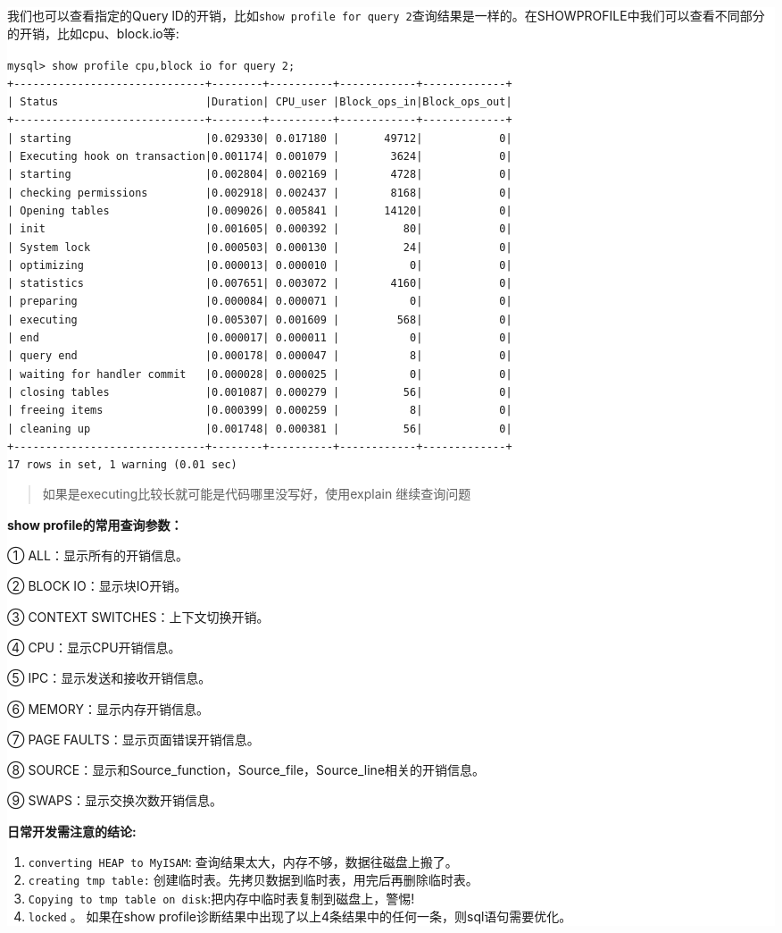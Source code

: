 

我们也可以查看指定的Query lD的开销，比如`show profile for query 2`查询结果是一样的。在SHOWPROFILE中我们可以查看不同部分的开销，比如cpu、block.io等:

```mysql
mysql> show profile cpu,block io for query 2;
+------------------------------+--------+----------+------------+-------------+
| Status                       |Duration| CPU_user |Block_ops_in|Block_ops_out|
+------------------------------+--------+----------+------------+-------------+
| starting                     |0.029330| 0.017180 |       49712|            0|
| Executing hook on transaction|0.001174| 0.001079 |        3624|            0|
| starting                     |0.002804| 0.002169 |        4728|            0|
| checking permissions         |0.002918| 0.002437 |        8168|            0|
| Opening tables               |0.009026| 0.005841 |       14120|            0|
| init                         |0.001605| 0.000392 |          80|            0|
| System lock                  |0.000503| 0.000130 |          24|            0|
| optimizing                   |0.000013| 0.000010 |           0|            0|
| statistics                   |0.007651| 0.003072 |        4160|            0|
| preparing                    |0.000084| 0.000071 |           0|            0|
| executing                    |0.005307| 0.001609 |         568|            0|
| end                          |0.000017| 0.000011 |           0|            0|
| query end                    |0.000178| 0.000047 |           8|            0|
| waiting for handler commit   |0.000028| 0.000025 |           0|            0|
| closing tables               |0.001087| 0.000279 |          56|            0|
| freeing items                |0.000399| 0.000259 |           8|            0|
| cleaning up                  |0.001748| 0.000381 |          56|            0|
+------------------------------+--------+----------+------------+-------------+
17 rows in set, 1 warning (0.01 sec)
```

> 如果是executing比较长就可能是代码哪里没写好，使用explain 继续查询问题

**show profile的常用查询参数：**

① ALL：显示所有的开销信息。 

② BLOCK IO：显示块IO开销。 

③ CONTEXT SWITCHES：上下文切换开销。 

④ CPU：显示CPU开销信息。 

⑤ IPC：显示发送和接收开销信息。 

⑥ MEMORY：显示内存开销信息。 

⑦ PAGE FAULTS：显示页面错误开销信息。 

⑧ SOURCE：显示和Source_function，Source_file，Source_line相关的开销信息。 

⑨ SWAPS：显示交换次数开销信息。  

**日常开发需注意的结论:**

1. `converting HEAP to MyISAM`: 查询结果太大，内存不够，数据往磁盘上搬了。
2. `creating tmp table:` 创建临时表。先拷贝数据到临时表，用完后再删除临时表。
3. `Copying to tmp table on disk`:把内存中临时表复制到磁盘上，警惕!
4. `locked` 。
   如果在show profile诊断结果中出现了以上4条结果中的任何一条，则sql语句需要优化。
